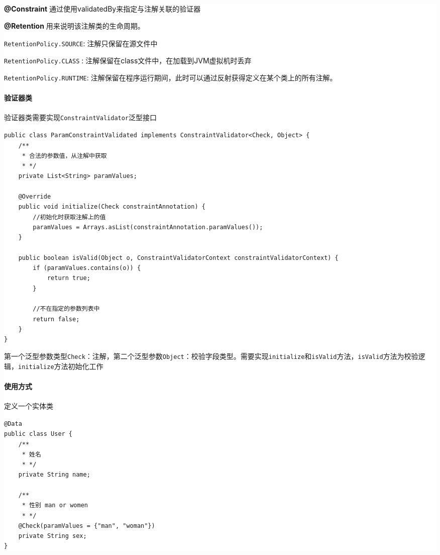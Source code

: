 **@Constraint** 通过使用validatedBy来指定与注解关联的验证器

**@Retention** 用来说明该注解类的生命周期。

`RetentionPolicy.SOURCE`: 注解只保留在源文件中 

`RetentionPolicy.CLASS` : 注解保留在class文件中，在加载到JVM虚拟机时丢弃

`RetentionPolicy.RUNTIME`: 注解保留在程序运行期间，此时可以通过反射获得定义在某个类上的所有注解。

#### 验证器类

验证器类需要实现`ConstraintValidator`泛型接口

```
public class ParamConstraintValidated implements ConstraintValidator<Check, Object> {
    /**
     * 合法的参数值，从注解中获取
     * */
    private List<String> paramValues;

    @Override
    public void initialize(Check constraintAnnotation) {
        //初始化时获取注解上的值
        paramValues = Arrays.asList(constraintAnnotation.paramValues());
    }

    public boolean isValid(Object o, ConstraintValidatorContext constraintValidatorContext) {
        if (paramValues.contains(o)) {
            return true;
        }

        //不在指定的参数列表中
        return false;
    }
}
```

第一个泛型参数类型`Check`：注解，第二个泛型参数`Object`：校验字段类型。需要实现`initialize`和`isValid`方法，`isValid`方法为校验逻辑，`initialize`方法初始化工作

#### 使用方式

定义一个实体类

```
@Data
public class User {
    /**
     * 姓名
     * */
    private String name;

    /**
     * 性别 man or women
     * */
    @Check(paramValues = {"man", "woman"})
    private String sex;
}
```
